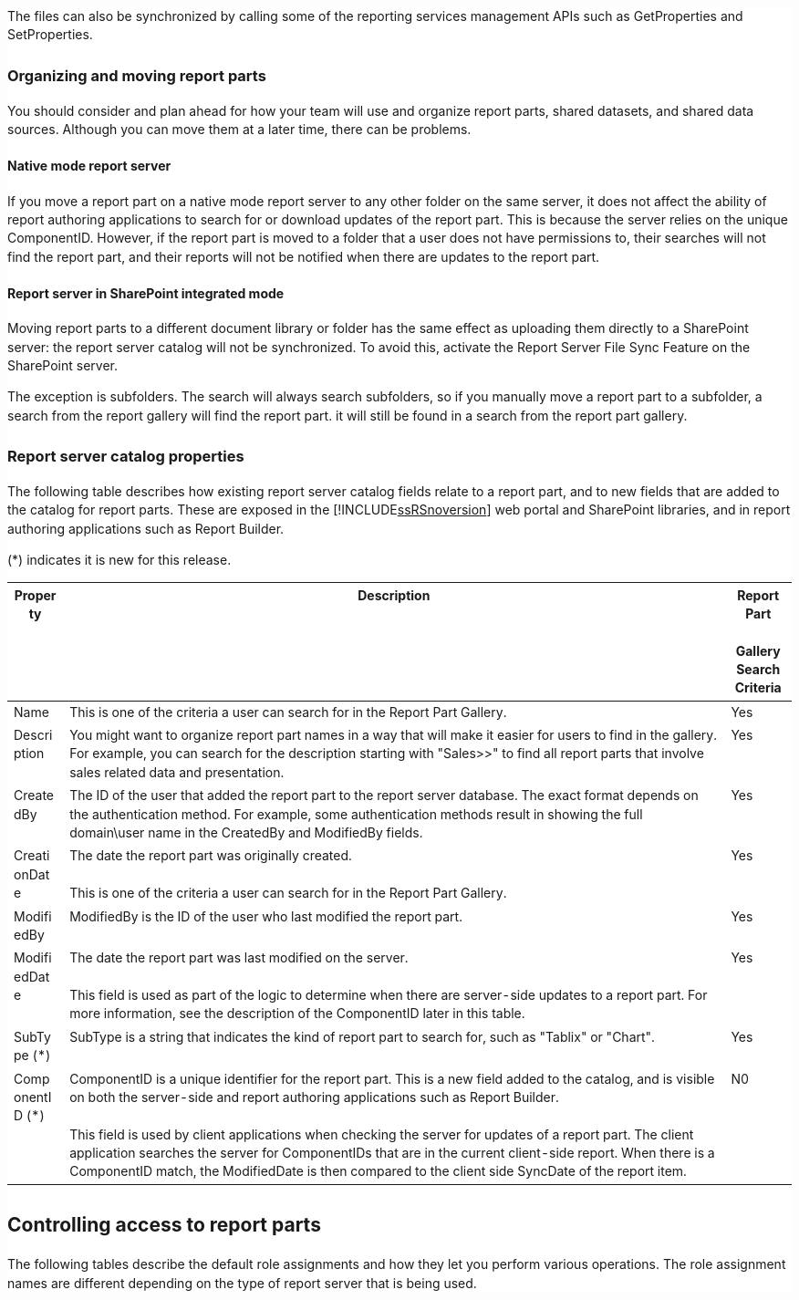  The files can also be synchronized by calling some of the reporting services management APIs such as GetProperties and SetProperties.  
  
### Organizing and moving report parts  
 You should consider and plan ahead for how your team will use and organize report parts, shared datasets, and shared data sources. Although you can move them at a later time, there can be problems.  
  
#### Native mode report server  
 If you move a report part on a native mode report server to any other folder on the same server, it does not affect the ability of report authoring applications to search for or download updates of the report part. This is because the server relies on the unique ComponentID. However, if the report part is moved to a folder that a user does not have permissions to, their searches will not find the report part, and their reports will not be notified when there are updates to the report part.  
  
#### Report server in SharePoint integrated mode  
 Moving report parts to a different document library or folder has the same effect as uploading them directly to a SharePoint server: the report server catalog will not be synchronized. To avoid this, activate the Report Server File Sync Feature on the SharePoint server.  
  
 The exception is subfolders. The search will always search subfolders, so if you manually move a report part to a subfolder, a search from the report gallery will find the report part. it will still be found in a search from the report part gallery.  
  
### Report server catalog properties  
 The following table describes how existing report server catalog fields relate to a report part, and to new fields that are added to the catalog for report parts. These are exposed in the [!INCLUDE[ssRSnoversion](../../includes/ssrsnoversion-md.md)] web portal and SharePoint libraries, and in report authoring applications such as Report Builder.  
  
 (*) indicates it is new for this release.  
  
|Property|Description|Report Part<br /><br /> Gallery Search Criteria|  
|--------------|-----------------|---------------------------------------------|  
|Name|This is one of the criteria a user can search for in the Report Part Gallery.|Yes|  
|Description|You might want to organize report part names in a way that will make it easier for users to find in the gallery. For example, you can search for the description starting with "Sales>>" to find all report parts that involve sales related data and presentation.|Yes|  
|CreatedBy|The ID of the user that added the report part to the report server database. The exact format depends on the authentication method. For example, some authentication methods result in showing the full domain\user name in the CreatedBy and ModifiedBy fields.|Yes|  
|CreationDate|The date the report part was originally created.<br /><br /> This is one of the criteria a user can search for in the Report Part Gallery.|Yes|  
|ModifiedBy|ModifiedBy is the ID of the user who last modified the report part.|Yes|  
|ModifiedDate|The date the report part was last modified on the server.<br /><br /> This field is used as part of the logic to determine when there are server-side updates to a report part. For more information, see the description of the ComponentID later in this table.|Yes|  
|SubType (*)|SubType is a string that indicates the kind of report part to search for, such as "Tablix" or "Chart".|Yes|  
|ComponentID (*)|ComponentID is a unique identifier for the report part. This is a new field added to the catalog, and is visible on both the server-side and report authoring applications such as Report Builder.<br /><br /> This field is used by client applications when checking the server for updates of a report part. The client application searches the server for ComponentIDs that are in the current client-side report. When there is a ComponentID match, the ModifiedDate is then compared to the client side SyncDate of the report item.|N0|  
  
## Controlling access to report parts  
 The following tables describe the default role assignments and how they let you perform various operations. The role assignment names are different depending on the type of report server that is being used.  
  